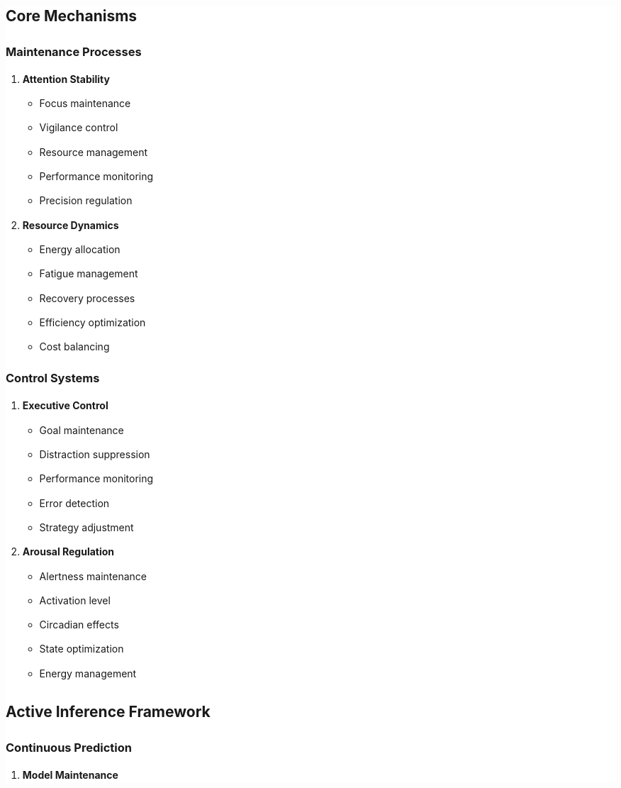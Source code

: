 ## Core Mechanisms

### Maintenance Processes

1. **Attention Stability**

   - Focus maintenance

   - Vigilance control

   - Resource management

   - Performance monitoring

   - Precision regulation

1. **Resource Dynamics**

   - Energy allocation

   - Fatigue management

   - Recovery processes

   - Efficiency optimization

   - Cost balancing

### Control Systems

1. **Executive Control**

   - Goal maintenance

   - Distraction suppression

   - Performance monitoring

   - Error detection

   - Strategy adjustment

1. **Arousal Regulation**

   - Alertness maintenance

   - Activation level

   - Circadian effects

   - State optimization

   - Energy management

## Active Inference Framework

### Continuous Prediction

1. **Model Maintenance**
